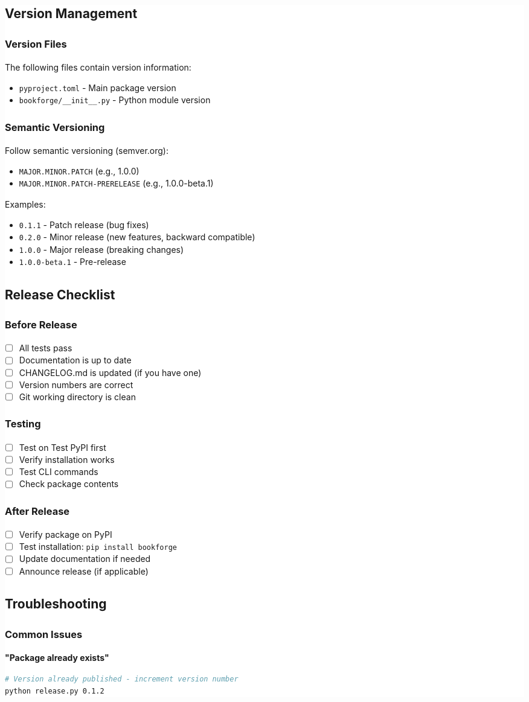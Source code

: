 ## Version Management

### Version Files

The following files contain version information:
- `pyproject.toml` - Main package version
- `bookforge/__init__.py` - Python module version

### Semantic Versioning

Follow semantic versioning (semver.org):
- `MAJOR.MINOR.PATCH` (e.g., 1.0.0)
- `MAJOR.MINOR.PATCH-PRERELEASE` (e.g., 1.0.0-beta.1)

Examples:
- `0.1.1` - Patch release (bug fixes)
- `0.2.0` - Minor release (new features, backward compatible)
- `1.0.0` - Major release (breaking changes)
- `1.0.0-beta.1` - Pre-release

## Release Checklist

### Before Release
- [ ] All tests pass
- [ ] Documentation is up to date
- [ ] CHANGELOG.md is updated (if you have one)
- [ ] Version numbers are correct
- [ ] Git working directory is clean

### Testing
- [ ] Test on Test PyPI first
- [ ] Verify installation works
- [ ] Test CLI commands
- [ ] Check package contents

### After Release
- [ ] Verify package on PyPI
- [ ] Test installation: `pip install bookforge`
- [ ] Update documentation if needed
- [ ] Announce release (if applicable)

## Troubleshooting

### Common Issues

**"Package already exists"**
```bash
# Version already published - increment version number
python release.py 0.1.2
```
